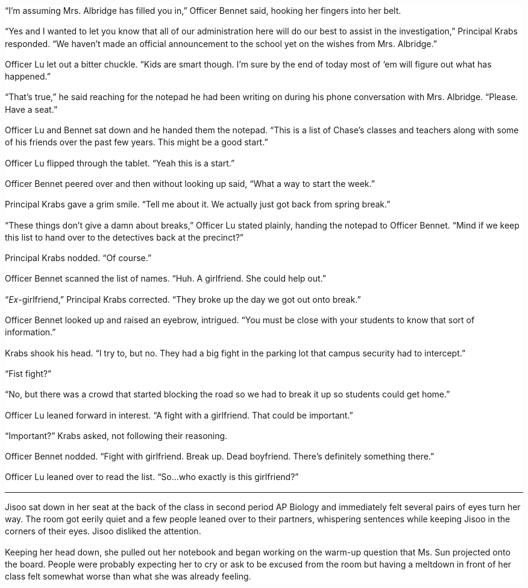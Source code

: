 “I’m assuming Mrs. Albridge has filled you in,” Officer Bennet said, hooking her fingers into her belt.

“Yes and I wanted to let you know that all of our administration here will do our best to assist in the investigation,” Principal Krabs responded. “We haven’t made an official announcement to the school yet on the wishes from Mrs. Albridge.”

Officer Lu let out a bitter chuckle. “Kids are smart though. I’m sure by the end of today most of ‘em will figure out what has happened.”

“That’s true,” he said reaching for the notepad he had been writing on during his phone conversation with Mrs. Albridge. “Please. Have a seat.”

Officer Lu and Bennet sat down and he handed them the notepad. “This is a list of Chase’s classes and teachers along with some of his friends over the past few years. This might be a good start.”

Officer Lu flipped through the tablet. “Yeah this is a start.”

Officer Bennet peered over and then without looking up said, “What a way to start the week.”

Principal Krabs gave a grim smile. “Tell me about it. We actually just got back from spring break.”

“These things don’t give a damn about breaks,” Officer Lu stated plainly, handing the notepad to Officer Bennet. “Mind if we keep this list to hand over to the detectives back at the precinct?”

Principal Krabs nodded. “Of course.”

Officer Bennet scanned the list of names. “Huh. A girlfriend. She could help out.”

“_Ex_-girlfriend,” Principal Krabs corrected. “They broke up the day we got out onto break.”

Officer Bennet looked up and raised an eyebrow, intrigued. “You must be close with your students to know that sort of information.”

Krabs shook his head. “I try to, but no. They had a big fight in the parking lot that campus security had to intercept.”

“Fist fight?”

“No, but there was a crowd that started blocking the road so we had to break it up so students could get home.”

Officer Lu leaned forward in interest. “A fight with a girlfriend. That could be important.”

“Important?” Krabs asked, not following their reasoning.

Officer Bennet nodded. “Fight with girlfriend. Break up. Dead boyfriend. There’s definitely something there.”

Officer Lu leaned over to read the list. “So…who exactly is this girlfriend?”

---

Jisoo sat down in her seat at the back of the class in second period AP Biology and immediately felt several pairs of eyes turn her way. The room got eerily quiet and a few people leaned over to their partners, whispering sentences while keeping Jisoo in the corners of their eyes. Jisoo disliked the attention.

Keeping her head down, she pulled out her notebook and began working on the warm-up question that Ms. Sun projected onto the board. People were probably expecting her to cry or ask to be excused from the room but having a meltdown in front of her class felt somewhat worse than what she was already feeling.
